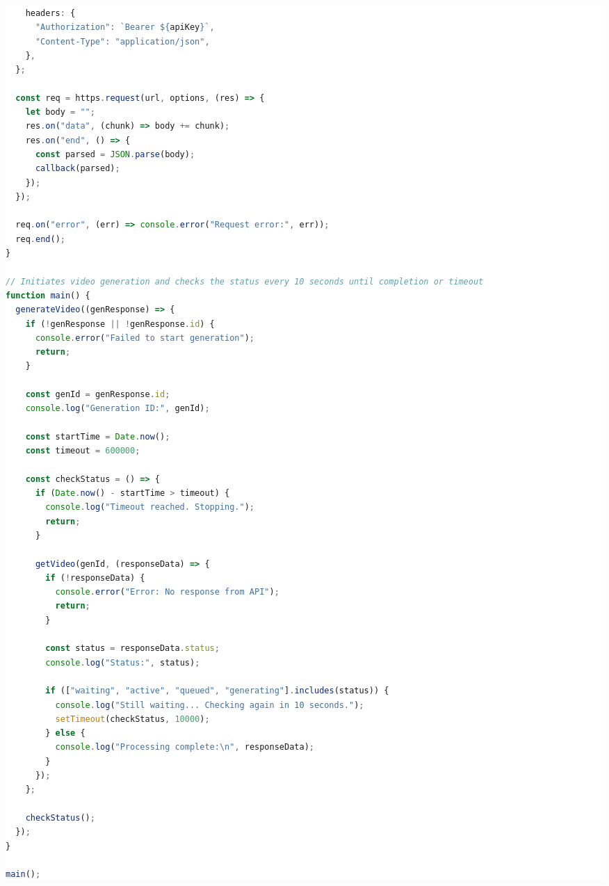 ```javascript
    headers: {
      "Authorization": `Bearer ${apiKey}`,
      "Content-Type": "application/json",
    },
  };

  const req = https.request(url, options, (res) => {
    let body = "";
    res.on("data", (chunk) => body += chunk);
    res.on("end", () => {
      const parsed = JSON.parse(body);
      callback(parsed);
    });
  });

  req.on("error", (err) => console.error("Request error:", err));
  req.end();
}

// Initiates video generation and checks the status every 10 seconds until completion or timeout
function main() {
  generateVideo((genResponse) => {
    if (!genResponse || !genResponse.id) {
      console.error("Failed to start generation");
      return;
    }

    const genId = genResponse.id;
    console.log("Generation ID:", genId);

    const startTime = Date.now();
    const timeout = 600000;

    const checkStatus = () => {
      if (Date.now() - startTime > timeout) {
        console.log("Timeout reached. Stopping.");
        return;
      }

      getVideo(genId, (responseData) => {
        if (!responseData) {
          console.error("Error: No response from API");
          return;
        }

        const status = responseData.status;
        console.log("Status:", status);

        if (["waiting", "active", "queued", "generating"].includes(status)) {
          console.log("Still waiting... Checking again in 10 seconds.");
          setTimeout(checkStatus, 10000);
        } else {
          console.log("Processing complete:\n", responseData);
        }
      });
    };

    checkStatus();
  });
}

main();
```